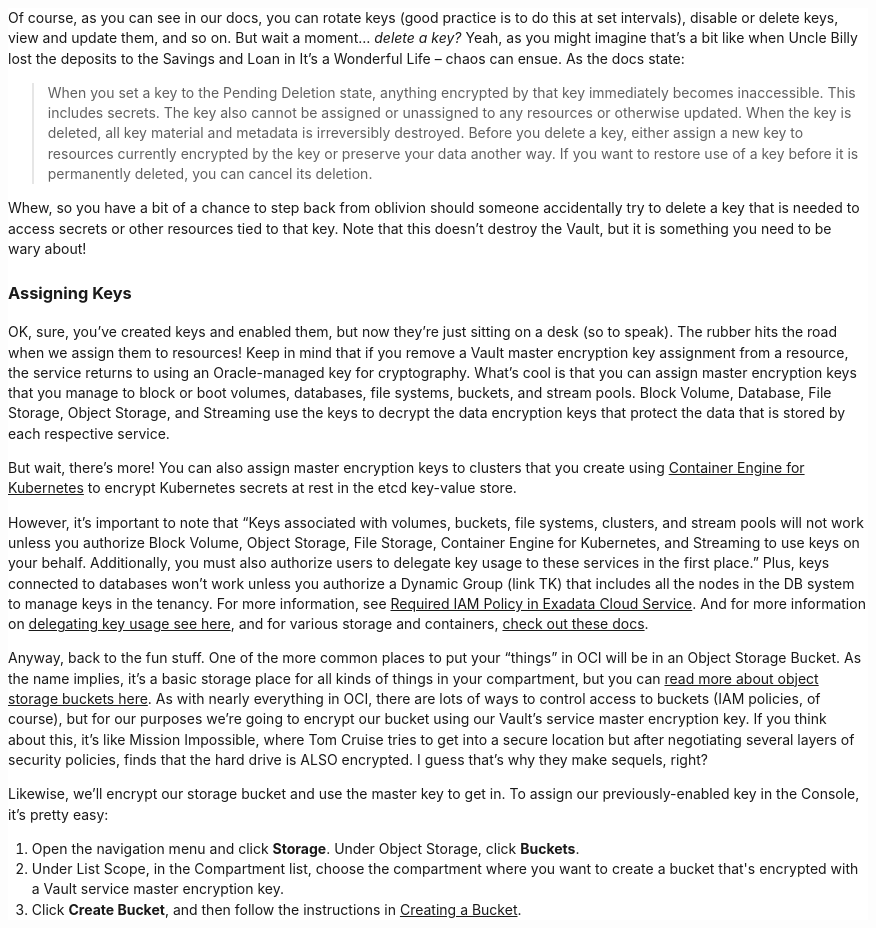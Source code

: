 Of course, as you can see in our docs, you can rotate keys (good practice is to do this at set intervals), disable or delete keys, view and update them, and so on. But wait a moment… _delete a key?_ Yeah, as you might imagine that’s a bit like when Uncle Billy lost the deposits to the Savings and Loan in It’s a Wonderful Life – chaos can ensue. As the docs state:

> When you set a key to the Pending Deletion state, anything encrypted by that key immediately becomes inaccessible. This includes secrets. The key also cannot be assigned or unassigned to any resources or otherwise updated. When the key is deleted, all key material and metadata is irreversibly destroyed. Before you delete a key, either assign a new key to resources currently encrypted by the key or preserve your data another way. If you want to restore use of a key before it is permanently deleted, you can cancel its deletion.

Whew, so you have a bit of a chance to step back from oblivion should someone accidentally try to delete a key that is needed to access secrets or other resources tied to that key. Note that this doesn’t destroy the Vault, but it is something you need to be wary about!

### Assigning Keys

OK, sure, you’ve created keys and enabled them, but now they’re just sitting on a desk (so to speak). The rubber hits the road when we assign them to resources! Keep in mind that if you remove a Vault master encryption key assignment from a resource, the service returns to using an Oracle-managed key for cryptography. What’s cool is that you can assign master encryption keys that you manage to block or boot volumes, databases, file systems, buckets, and stream pools. Block Volume, Database, File Storage, Object Storage, and Streaming use the keys to decrypt the data encryption keys that protect the data that is stored by each respective service. 

But wait, there’s more! You can also assign master encryption keys to clusters that you create using [Container Engine for Kubernetes](https://www.oracle.com/cloud/cloud-native/container-engine-kubernetes/) to encrypt Kubernetes secrets at rest in the etcd key-value store. 

However, it’s important to note that “Keys associated with volumes, buckets, file systems, clusters, and stream pools will not work unless you authorize Block Volume, Object Storage, File Storage, Container Engine for Kubernetes, and Streaming to use keys on your behalf. Additionally, you must also authorize users to delegate key usage to these services in the first place.” Plus, keys connected to databases won’t work unless you authorize a Dynamic Group (link TK) that includes all the nodes in the DB system to manage keys in the tenancy. For more information, see [Required IAM Policy in Exadata Cloud Service](https://docs.oracle.com/iaas/exadatacloud/exacs/preparing-for-ecc-deployment.html#GUID-EA03F7BC-7D8E-4177-AFF4-615F71C390CD). And for more information on [delegating key usage see here](https://docs.oracle.com/en-us/iaas/Content/Identity/Concepts/commonpolicies.htm#os-bv-admins-use-key-id), and for various storage and containers, [check out these docs](https://docs.oracle.com/en-us/iaas/Content/Identity/Concepts/commonpolicies.htm#services-use-key).

Anyway, back to the fun stuff. One of the more common places to put your “things” in OCI will be in an Object Storage Bucket. As the name implies, it’s a basic storage place for all kinds of things in your compartment, but you can [read more about object storage buckets here](https://docs.oracle.com/en-us/iaas/Content/Object/Tasks/managingbuckets.htm). As with nearly everything in OCI, there are lots of ways to control access to buckets (IAM policies, of course), but for our purposes we’re going to encrypt our bucket using our Vault’s service master encryption key. If you think about this, it’s like Mission Impossible, where Tom Cruise tries to get into a secure location but after negotiating several layers of security policies, finds that the hard drive is ALSO encrypted. I guess that’s why they make sequels, right?

Likewise, we’ll encrypt our storage bucket and use the master key to get in. To assign our previously-enabled key in the Console, it’s pretty easy:
1.  Open the navigation menu and click **Storage**. Under Object Storage, click **Buckets**.
2.  Under List Scope, in the Compartment list, choose the compartment where you want to create a bucket that's encrypted with a Vault service master encryption key.
3.  Click **Create Bucket**, and then follow the instructions in [Creating a Bucket](https://docs.oracle.com/en-us/iaas/Content/Object/Tasks/managingbuckets_topic-To_create_a_bucket.htm#top).
